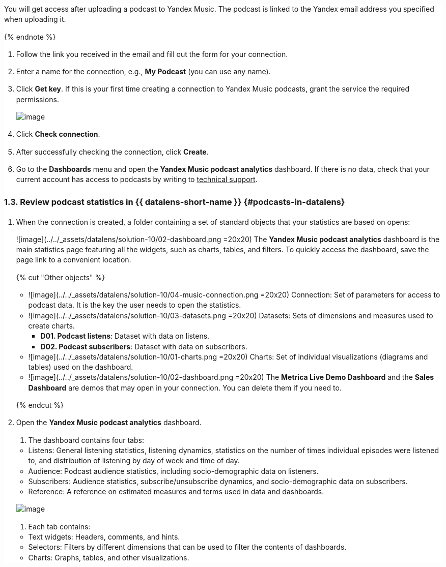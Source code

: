  You will get access after uploading a podcast to Yandex Music. The podcast is linked to the Yandex email address you specified when uploading it.
   
{% endnote %}

1. Follow the link you received in the email and fill out the form for your connection.
1. Enter a name for the connection, e.g., **My Podcast** (you can use any name).
1. Click **Get key**. If this is your first time creating a connection to Yandex Music podcasts, grant the service the required permissions.

    ![image](../../_assets/datalens/solution-10/30-get-key-oauth.png)

1. Click **Check connection**.
1. After successfully checking the connection, click **Create**.
1. Go to the **Dashboards** menu and open the **Yandex Music podcast analytics** dashboard. If there is no data, check that your current account has access to podcasts by writing to [technical support](https://yandex.com/support/music/podcast-authors/statistics.html).

### 1.3. Review podcast statistics in {{ datalens-short-name }} {#podcasts-in-datalens}

1. When the connection is created, a folder containing a set of standard objects that your statistics are based on opens:

    ![image](../../_assets/datalens/solution-10/02-dashboard.png =20x20) The **Yandex Music podcast analytics** dashboard is the main statistics page featuring all the widgets, such as charts, tables, and filters. To quickly access the dashboard, save the page link to a convenient location.
        
    {% cut "Other objects" %}
    
    * ![image](../../_assets/datalens/solution-10/04-music-connection.png =20x20) Connection: Set of parameters for access to podcast data. It is the key the user needs to open the statistics.
    * ![image](../../_assets/datalens/solution-10/03-datasets.png =20x20) Datasets: Sets of dimensions and measures used to create charts.
        * **D01. Podcast listens**: Dataset with data on listens.
        * **D02. Podcast subscribers**: Dataset with data on subscribers.
    * ![image](../../_assets/datalens/solution-10/01-charts.png =20x20) Charts: Set of individual visualizations (diagrams and tables) used on the dashboard.
    * ![image](../../_assets/datalens/solution-10/02-dashboard.png =20x20) The **Metrica Live Demo Dashboard** and the **Sales Dashboard** are demos that may open in your connection. You can delete them if you need to.
   
    {% endcut %}
 
1. Open the **Yandex Music podcast analytics** dashboard.
   1. The dashboard contains four tabs:
    * Listens: General listening statistics, listening dynamics, statistics on the number of times individual episodes were listened to, and distribution of listening by day of week and time of day.
    * Audience: Podcast audience statistics, including socio-demographic data on listeners.
    * Subscribers: Audience statistics, subscribe/unsubscribe dynamics, and socio-demographic data on subscribers.
    * Reference: A reference on estimated measures and terms used in data and dashboards.
    
    ![image](../../_assets/datalens/solution-10/05-music-dashboard-example.png)
    
   1. Each tab contains:
    * Text widgets: Headers, comments, and hints.
    * Selectors: Filters by different dimensions that can be used to filter the contents of dashboards.
    * Charts: Graphs, tables, and other visualizations.
 